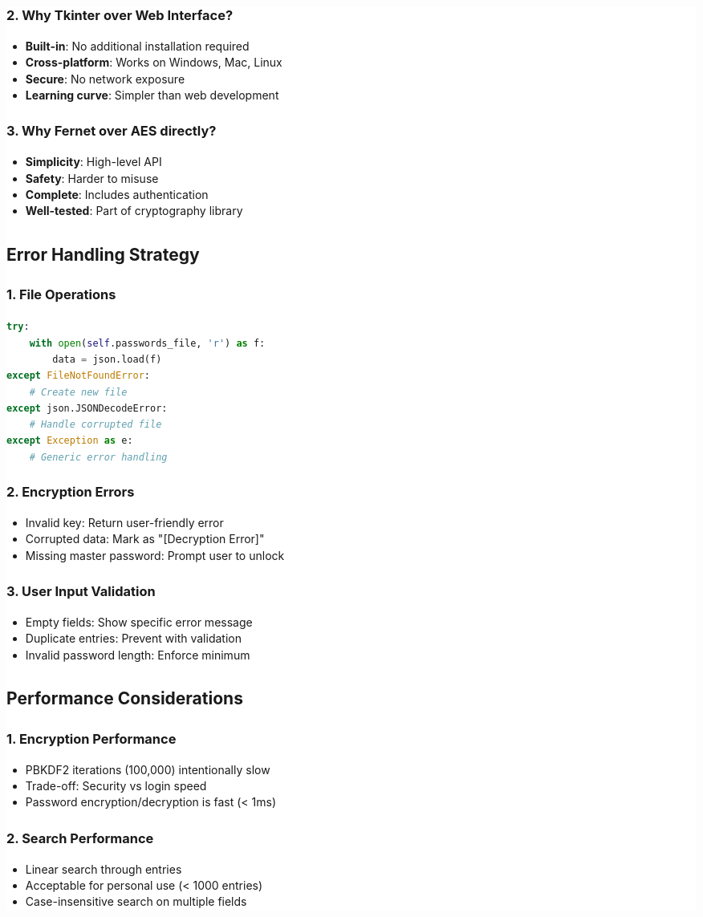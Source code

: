 ### 2. Why Tkinter over Web Interface?
- **Built-in**: No additional installation required
- **Cross-platform**: Works on Windows, Mac, Linux
- **Secure**: No network exposure
- **Learning curve**: Simpler than web development

### 3. Why Fernet over AES directly?
- **Simplicity**: High-level API
- **Safety**: Harder to misuse
- **Complete**: Includes authentication
- **Well-tested**: Part of cryptography library

## Error Handling Strategy

### 1. File Operations
```python
try:
    with open(self.passwords_file, 'r') as f:
        data = json.load(f)
except FileNotFoundError:
    # Create new file
except json.JSONDecodeError:
    # Handle corrupted file
except Exception as e:
    # Generic error handling
```

### 2. Encryption Errors
- Invalid key: Return user-friendly error
- Corrupted data: Mark as "[Decryption Error]"
- Missing master password: Prompt user to unlock

### 3. User Input Validation
- Empty fields: Show specific error message
- Duplicate entries: Prevent with validation
- Invalid password length: Enforce minimum

## Performance Considerations

### 1. Encryption Performance
- PBKDF2 iterations (100,000) intentionally slow
- Trade-off: Security vs login speed
- Password encryption/decryption is fast (< 1ms)

### 2. Search Performance
- Linear search through entries
- Acceptable for personal use (< 1000 entries)
- Case-insensitive search on multiple fields
